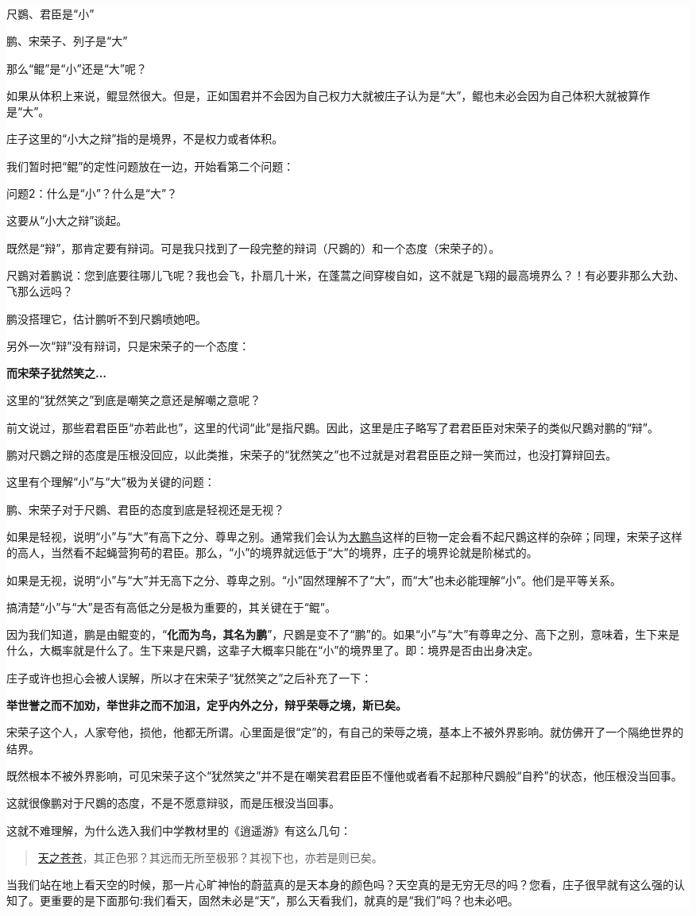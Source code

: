 尺鷃、君臣是“小”

鹏、宋荣子、列子是“大”

那么“鲲”是“小”还是“大”呢？

如果从体积上来说，鲲显然很大。但是，正如国君并不会因为自己权力大就被庄子认为是“大”，鲲也未必会因为自己体积大就被算作是“大”。

庄子这里的“小大之辩”指的是境界，不是权力或者体积。

我们暂时把“鲲”的定性问题放在一边，开始看第二个问题：

问题2：什么是“小”？什么是“大”？

这要从“小大之辩”谈起。

既然是“辩”，那肯定要有辩词。可是我只找到了一段完整的辩词（尺鷃的）和一个态度（宋荣子的）。

尺鷃对着鹏说：您到底要往哪儿飞呢？我也会飞，扑扇几十米，在蓬蒿之间穿梭自如，这不就是飞翔的最高境界么？！有必要非那么大劲、飞那么远吗？

鹏没搭理它，估计鹏听不到尺鷃喷她吧。

另外一次“辩”没有辩词，只是宋荣子的一个态度：

**而宋荣子犹然笑之…**

这里的“犹然笑之”到底是嘲笑之意还是解嘲之意呢？

前文说过，那些君君臣臣“亦若此也”，这里的代词“此”是指尺鷃。因此，这里是庄子略写了君君臣臣对宋荣子的类似尺鷃对鹏的“辩”。

鹏对尺鷃之辩的态度是压根没回应，以此类推，宋荣子的“犹然笑之”也不过就是对君君臣臣之辩一笑而过，也没打算辩回去。

这里有个理解“小”与“大”极为关键的问题：

鹏、宋荣子对于尺鷃、君臣的态度到底是轻视还是无视？

如果是轻视，说明“小”与“大”有高下之分、尊卑之别。通常我们会认为[大鹏鸟](https://zhida.zhihu.com/search?content%5Fid=701391751&content%5Ftype=Answer&match%5Forder=1&q=%E5%A4%A7%E9%B9%8F%E9%B8%9F&zhida%5Fsource=entity)这样的巨物一定会看不起尺鷃这样的杂碎；同理，宋荣子这样的高人，当然看不起蝇营狗苟的君臣。那么，“小”的境界就远低于“大”的境界，庄子的境界论就是阶梯式的。

如果是无视，说明“小”与“大”并无高下之分、尊卑之别。“小”固然理解不了“大”，而“大”也未必能理解“小”。他们是平等关系。

搞清楚“小”与“大”是否有高低之分是极为重要的，其关键在于“鲲”。

因为我们知道，鹏是由鲲变的，“**化而为鸟，其名为鹏**”，尺鷃是变不了“鹏”的。如果“小”与“大”有尊卑之分、高下之别，意味着，生下来是什么，大概率就是什么了。生下来是尺鷃，这辈子大概率只能在“小”的境界里了。即：境界是否由出身决定。

庄子或许也担心会被人误解，所以才在宋荣子“犹然笑之”之后补充了一下：

**举世誉之而不加劝，举世非之而不加沮，定乎内外之分，辩乎荣辱之境，斯已矣。**

宋荣子这个人，人家夸他，损他，他都无所谓。心里面是很“定”的，有自己的荣辱之境，基本上不被外界影响。就仿佛开了一个隔绝世界的结界。

既然根本不被外界影响，可见宋荣子这个“犹然笑之”并不是在嘲笑君君臣臣不懂他或者看不起那种尺鷃般“自矜”的状态，他压根没当回事。

这就很像鹏对于尺鷃的态度，不是不愿意辩驳，而是压根没当回事。

这就不难理解，为什么选入我们中学教材里的《逍遥游》有这么几句：

> [天之苍苍](https://zhida.zhihu.com/search?content%5Fid=701391751&content%5Ftype=Answer&match%5Forder=1&q=%E5%A4%A9%E4%B9%8B%E8%8B%8D%E8%8B%8D&zhida%5Fsource=entity)，其正色邪？其远而无所至极邪？其视下也，亦若是则已矣。

当我们站在地上看天空的时候，那一片心旷神怡的蔚蓝真的是天本身的颜色吗？天空真的是无穷无尽的吗？您看，庄子很早就有这么强的认知了。更重要的是下面那句:我们看天，固然未必是“天”，那么天看我们，就真的是“我们”吗？也未必吧。
